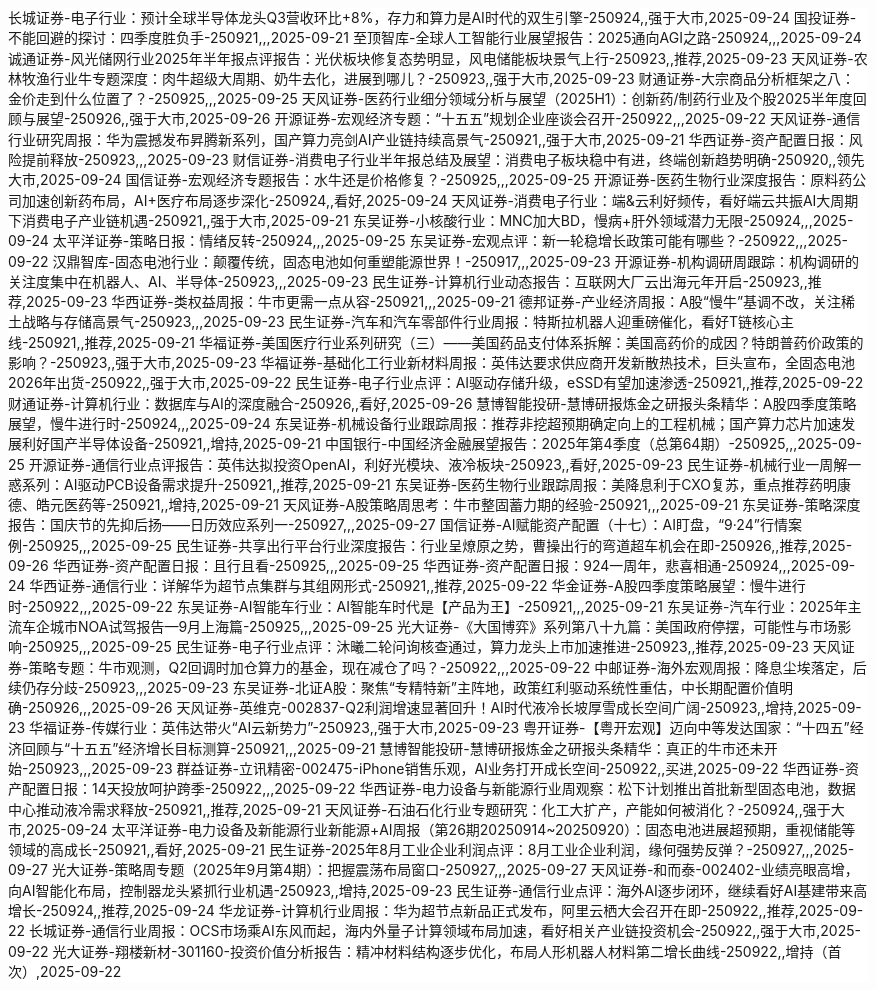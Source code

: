 长城证券-电子行业：预计全球半导体龙头Q3营收环比+8%，存力和算力是AI时代的双生引擎-250924,,强于大市,2025-09-24
国投证券-不能回避的探讨：四季度胜负手-250921,,,2025-09-21
至顶智库-全球人工智能行业展望报告：2025通向AGI之路-250924,,,2025-09-24
诚通证券-风光储网行业2025年半年报点评报告：光伏板块修复态势明显，风电储能板块景气上行-250923,,推荐,2025-09-23
天风证券-农林牧渔行业牛专题深度：肉牛超级大周期、奶牛去化，进展到哪儿？-250923,,强于大市,2025-09-23
财通证券-大宗商品分析框架之八：金价走到什么位置了？-250925,,,2025-09-25
天风证券-医药行业细分领域分析与展望（2025H1）：创新药/制药行业及个股2025半年度回顾与展望-250926,,强于大市,2025-09-26
开源证券-宏观经济专题：“十五五”规划企业座谈会召开-250922,,,2025-09-22
天风证券-通信行业研究周报：华为震撼发布昇腾新系列，国产算力亮剑AI产业链持续高景气-250921,,强于大市,2025-09-21
华西证券-资产配置日报：风险提前释放-250923,,,2025-09-23
财信证券-消费电子行业半年报总结及展望：消费电子板块稳中有进，终端创新趋势明确-250920,,领先大市,2025-09-24
国信证券-宏观经济专题报告：水牛还是价格修复？-250925,,,2025-09-25
开源证券-医药生物行业深度报告：原料药公司加速创新药布局，AI+医疗布局逐步深化-250924,,看好,2025-09-24
天风证券-消费电子行业：端&云利好频传，看好端云共振AI大周期下消费电子产业链机遇-250921,,强于大市,2025-09-21
东吴证券-小核酸行业：MNC加大BD，慢病+肝外领域潜力无限-250924,,,2025-09-24
太平洋证券-策略日报：情绪反转-250924,,,2025-09-25
东吴证券-宏观点评：新一轮稳增长政策可能有哪些？-250922,,,2025-09-22
汉鼎智库-固态电池行业：颠覆传统，固态电池如何重塑能源世界！-250917,,,2025-09-23
开源证券-机构调研周跟踪：机构调研的关注度集中在机器人、AI、半导体-250923,,,2025-09-23
民生证券-计算机行业动态报告：互联网大厂云出海元年开启-250923,,推荐,2025-09-23
华西证券-类权益周报：牛市更需一点从容-250921,,,2025-09-21
德邦证券-产业经济周报：A股“慢牛”基调不改，关注稀土战略与存储高景气-250923,,,2025-09-23
民生证券-汽车和汽车零部件行业周报：特斯拉机器人迎重磅催化，看好T链核心主线-250921,,推荐,2025-09-21
华福证券-美国医疗行业系列研究（三）——美国药品支付体系拆解：美国高药价的成因？特朗普药价政策的影响？-250923,,强于大市,2025-09-23
华福证券-基础化工行业新材料周报：英伟达要求供应商开发新散热技术，巨头宣布，全固态电池2026年出货-250922,,强于大市,2025-09-22
民生证券-电子行业点评：AI驱动存储升级，eSSD有望加速渗透-250921,,推荐,2025-09-22
财通证券-计算机行业：数据库与AI的深度融合-250926,,看好,2025-09-26
慧博智能投研-慧博研报炼金之研报头条精华：A股四季度策略展望，慢牛进行时-250924,,,2025-09-24
东吴证券-机械设备行业跟踪周报：推荐非挖超预期确定向上的工程机械；国产算力芯片加速发展利好国产半导体设备-250921,,增持,2025-09-21
中国银行-中国经济金融展望报告：2025年第4季度（总第64期）-250925,,,2025-09-25
开源证券-通信行业点评报告：英伟达拟投资OpenAI，利好光模块、液冷板块-250923,,看好,2025-09-23
民生证券-机械行业一周解一惑系列：AI驱动PCB设备需求提升-250921,,推荐,2025-09-21
东吴证券-医药生物行业跟踪周报：美降息利于CXO复苏，重点推荐药明康德、皓元医药等-250921,,增持,2025-09-21
天风证券-A股策略周思考：牛市整固蓄力期的经验-250921,,,2025-09-21
东吴证券-策略深度报告：国庆节的先抑后扬——日历效应系列一-250927,,,2025-09-27
国信证券-AI赋能资产配置（十七）：AI盯盘，“9·24”行情案例-250925,,,2025-09-25
民生证券-共享出行平台行业深度报告：行业呈燎原之势，曹操出行的弯道超车机会在即-250926,,推荐,2025-09-26
华西证券-资产配置日报：且行且看-250925,,,2025-09-25
华西证券-资产配置日报：924一周年，悲喜相通-250924,,,2025-09-24
华西证券-通信行业：详解华为超节点集群与其组网形式-250921,,推荐,2025-09-22
华金证券-A股四季度策略展望：慢牛进行时-250922,,,2025-09-22
东吴证券-AI智能车行业：AI智能车时代是【产品为王】-250921,,,2025-09-21
东吴证券-汽车行业：2025年主流车企城市NOA试驾报告—9月上海篇-250925,,,2025-09-25
光大证券-《大国博弈》系列第八十九篇：美国政府停摆，可能性与市场影响-250925,,,2025-09-25
民生证券-电子行业点评：沐曦二轮问询核查通过，算力龙头上市加速推进-250923,,推荐,2025-09-23
天风证券-策略专题：牛市观测，Q2回调时加仓算力的基金，现在减仓了吗？-250922,,,2025-09-22
中邮证券-海外宏观周报：降息尘埃落定，后续仍存分歧-250923,,,2025-09-23
东吴证券-北证A股：聚焦“专精特新”主阵地，政策红利驱动系统性重估，中长期配置价值明确-250926,,,2025-09-26
天风证券-英维克-002837-Q2利润增速显著回升！AI时代液冷长坡厚雪成长空间广阔-250923,,增持,2025-09-23
华福证券-传媒行业：英伟达带火“AI云新势力”-250923,,强于大市,2025-09-23
粤开证券-【粤开宏观】迈向中等发达国家：“十四五”经济回顾与“十五五”经济增长目标测算-250921,,,2025-09-21
慧博智能投研-慧博研报炼金之研报头条精华：真正的牛市还未开始-250923,,,2025-09-23
群益证券-立讯精密-002475-iPhone销售乐观，AI业务打开成长空间-250922,,买进,2025-09-22
华西证券-资产配置日报：14天投放呵护跨季-250922,,,2025-09-22
华西证券-电力设备与新能源行业周观察：松下计划推出首批新型固态电池，数据中心推动液冷需求释放-250921,,推荐,2025-09-21
天风证券-石油石化行业专题研究：化工大扩产，产能如何被消化？-250924,,强于大市,2025-09-24
太平洋证券-电力设备及新能源行业新能源+AI周报（第26期20250914~20250920）：固态电池进展超预期，重视储能等领域的高成长-250921,,看好,2025-09-21
民生证券-2025年8月工业企业利润点评：8月工业企业利润，缘何强势反弹？-250927,,,2025-09-27
光大证券-策略周专题（2025年9月第4期）：把握震荡布局窗口-250927,,,2025-09-27
天风证券-和而泰-002402-业绩亮眼高增，向AI智能化布局，控制器龙头紧抓行业机遇-250923,,增持,2025-09-23
民生证券-通信行业点评：海外AI逐步闭环，继续看好AI基建带来高增长-250924,,推荐,2025-09-24
华龙证券-计算机行业周报：华为超节点新品正式发布，阿里云栖大会召开在即-250922,,推荐,2025-09-22
长城证券-通信行业周报：OCS市场乘AI东风而起，海内外量子计算领域布局加速，看好相关产业链投资机会-250922,,强于大市,2025-09-22
光大证券-翔楼新材-301160-投资价值分析报告：精冲材料结构逐步优化，布局人形机器人材料第二增长曲线-250922,,增持（首次）,2025-09-22